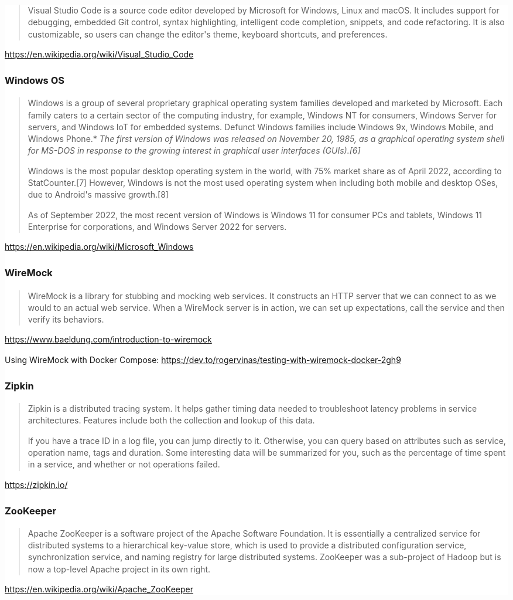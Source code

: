 > Visual Studio Code is a source code editor developed by Microsoft for Windows, Linux and macOS. It includes support for debugging, embedded Git control, syntax highlighting, intelligent code completion, snippets, and code refactoring. It is also customizable, so users can change the editor's theme, keyboard shortcuts, and preferences.

https://en.wikipedia.org/wiki/Visual_Studio_Code

### Windows OS

> Windows is a group of several proprietary graphical operating system families developed and marketed by Microsoft. Each family caters to a certain sector of the computing industry, for example, Windows NT for consumers, Windows Server for servers, and Windows IoT for embedded systems. Defunct Windows families include Windows 9x, Windows Mobile, and Windows Phone.*
> *The first version of Windows was released on November 20, 1985, as a graphical operating system shell for MS-DOS in response to the growing interest in graphical user interfaces (GUIs).[6]*
>
> Windows is the most popular desktop operating system in the world, with 75% market share as of April 2022, according to StatCounter.[7] However, Windows is not the most used operating system when including both mobile and desktop OSes, due to Android's massive growth.[8]
>
> As of September 2022, the most recent version of Windows is Windows 11 for consumer PCs and tablets, Windows 11 Enterprise for corporations, and Windows Server 2022 for servers.

https://en.wikipedia.org/wiki/Microsoft_Windows

### WireMock

> WireMock is a library for stubbing and mocking web services. It constructs an HTTP server that we can connect to as we would to an actual web service. When a WireMock server is in action, we can set up expectations, call the service and then verify its behaviors.

https://www.baeldung.com/introduction-to-wiremock

Using WireMock with Docker Compose: https://dev.to/rogervinas/testing-with-wiremock-docker-2gh9

### Zipkin

> Zipkin is a distributed tracing system. It helps gather timing data needed to troubleshoot latency problems in service architectures. Features include both the collection and lookup of this data.
>
> If you have a trace ID in a log file, you can jump directly to it. Otherwise, you can query based on attributes such as service, operation name, tags and duration. Some interesting data will be summarized for you, such as the percentage of time spent in a service, and whether or not operations failed.

https://zipkin.io/

### ZooKeeper

> Apache ZooKeeper is a software project of the Apache Software Foundation. It is essentially a centralized service for distributed systems to a hierarchical key-value store, which is used to provide a distributed configuration service, synchronization service, and naming registry for large distributed systems. ZooKeeper was a sub-project of Hadoop but is now a top-level Apache project in its own right.

 https://en.wikipedia.org/wiki/Apache_ZooKeeper

